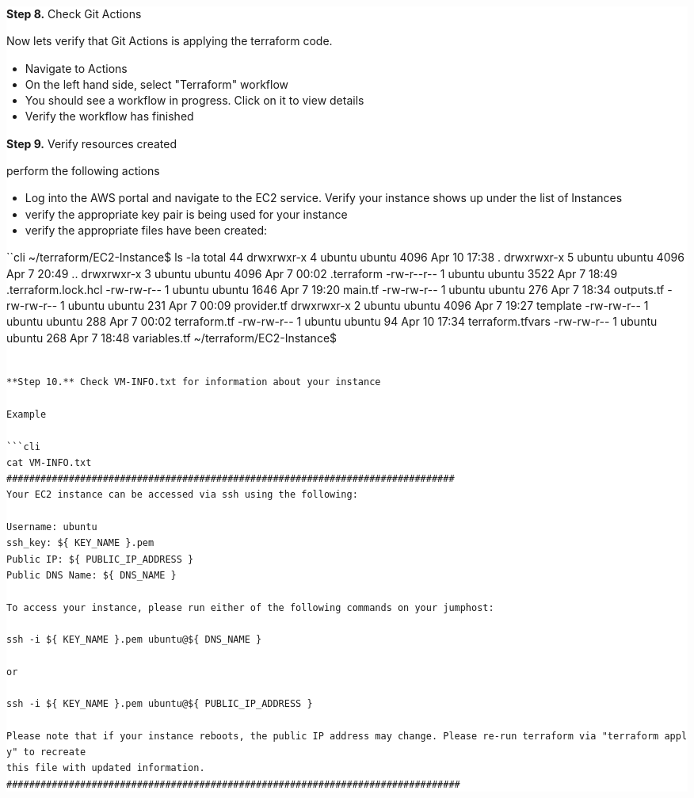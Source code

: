 **Step 8.** Check Git Actions

Now lets verify that Git Actions is applying the terraform code. 

- Navigate to Actions
- On the left hand side, select "Terraform" workflow
- You should see a workflow in progress. Click on it to view details
- Verify the workflow has finished


**Step 9.** Verify resources created

perform the following actions
- Log into the AWS portal and navigate to the EC2 service. Verify your instance shows up under the list of Instances
- verify the appropriate key pair is being used for your instance
- verify the appropriate files have been created:

``cli
~/terraform/EC2-Instance$ ls -la
total 44
drwxrwxr-x 4 ubuntu ubuntu 4096 Apr 10 17:38 .
drwxrwxr-x 5 ubuntu ubuntu 4096 Apr  7 20:49 ..
drwxrwxr-x 3 ubuntu ubuntu 4096 Apr  7 00:02 .terraform
-rw-r--r-- 1 ubuntu ubuntu 3522 Apr  7 18:49 .terraform.lock.hcl
-rw-rw-r-- 1 ubuntu ubuntu 1646 Apr  7 19:20 main.tf
-rw-rw-r-- 1 ubuntu ubuntu  276 Apr  7 18:34 outputs.tf
-rw-rw-r-- 1 ubuntu ubuntu  231 Apr  7 00:09 provider.tf
drwxrwxr-x 2 ubuntu ubuntu 4096 Apr  7 19:27 template
-rw-rw-r-- 1 ubuntu ubuntu  288 Apr  7 00:02 terraform.tf
-rw-rw-r-- 1 ubuntu ubuntu   94 Apr 10 17:34 terraform.tfvars
-rw-rw-r-- 1 ubuntu ubuntu  268 Apr  7 18:48 variables.tf
~/terraform/EC2-Instance$
```

**Step 10.** Check VM-INFO.txt for information about your instance

Example

```cli
cat VM-INFO.txt
###############################################################################
Your EC2 instance can be accessed via ssh using the following:

Username: ubuntu
ssh_key: ${ KEY_NAME }.pem
Public IP: ${ PUBLIC_IP_ADDRESS }
Public DNS Name: ${ DNS_NAME }

To access your instance, please run either of the following commands on your jumphost:

ssh -i ${ KEY_NAME }.pem ubuntu@${ DNS_NAME }

or

ssh -i ${ KEY_NAME }.pem ubuntu@${ PUBLIC_IP_ADDRESS }

Please note that if your instance reboots, the public IP address may change. Please re-run terraform via "terraform apply" to recreate
this file with updated information.
################################################################################

```
